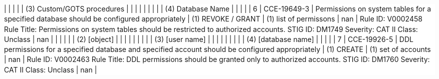 |    |              |                                                                                                                                                        |                                                                                                                         | (3) Custom/GOTS procedures                                                                  |              |                                                                                                                                                                                                                      |                                                                                                                                                                                                                            |
|    |              |                                                                                                                                                        |                                                                                                                         | (4) Database Name                                                                           |              |                                                                                                                                                                                                                      |                                                                                                                                                                                                                            |
|  6 | CCE-19649-3  | Permissions on system tables for a specified database should be configured appropriately                                                               | (1) REVOKE / GRANT                                                                                                      | (1) list of permissons                                                                      |          nan | Rule ID: V0002458 Rule Title: Permissions on system tables should be restricted to authorized accounts. STIG ID: DM1749 Severity: CAT II Class: Unclass                                                              | nan                                                                                                                                                                                                                        |
|    |              |                                                                                                                                                        |                                                                                                                         | (2) [object]                                                                                |              |                                                                                                                                                                                                                      |                                                                                                                                                                                                                            |
|    |              |                                                                                                                                                        |                                                                                                                         | (3) [user name]                                                                             |              |                                                                                                                                                                                                                      |                                                                                                                                                                                                                            |
|    |              |                                                                                                                                                        |                                                                                                                         | (4) [database name]                                                                         |              |                                                                                                                                                                                                                      |                                                                                                                                                                                                                            |
|  7 | CCE-19926-5  | DDL permissions for a specified database and specified account should be configured appropriately                                                      | (1) CREATE                                                                                                              | (1) set of accounts                                                                         |          nan | Rule ID: V0002463 Rule Title: DDL permissions should be granted only to authorized accounts. STIG ID: DM1760 Severity: CAT II Class: Unclass                                                                         | nan                                                                                                                                                                                                                        |